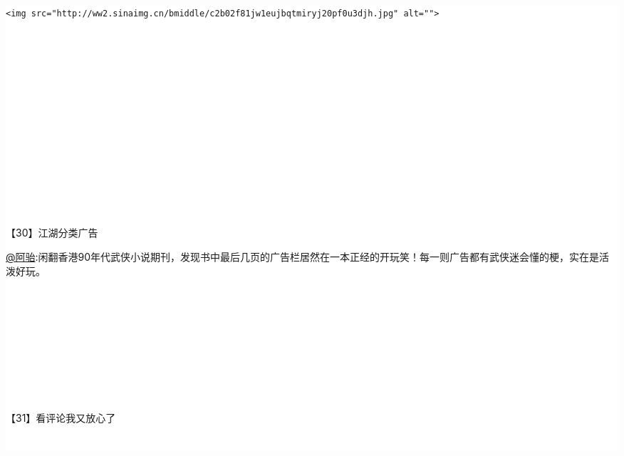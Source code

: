 	<img src="http://ww2.sinaimg.cn/bmiddle/c2b02f81jw1eujbqtmiryj20pf0u3djh.jpg" alt=""> 
</p>
<p>
	<img src="http://ww2.sinaimg.cn/bmiddle/c2b02f81jw1eujbqu7r0ij20pf0u378t.jpg" alt=""> 
</p>
<p>
	<img src="http://ww2.sinaimg.cn/bmiddle/c2b02f81jw1eujbquy8lwj20pf0u30wp.jpg" alt=""> 
</p>
<p>
	<img src="http://ww4.sinaimg.cn/bmiddle/c2b02f81jw1eujbqviifyj20pf0u3adf.jpg" alt=""> 
</p>
<p>
	<img src="http://ww3.sinaimg.cn/bmiddle/c2b02f81jw1eujbqw70m6j20pf0u30wk.jpg" alt=""> 
</p>
<p>
	<img src="http://ww4.sinaimg.cn/bmiddle/c2b02f81jw1eujbqwvc9pj20pf0u30xq.jpg" alt=""> 
</p>
<p>
	<img src="http://ww1.sinaimg.cn/bmiddle/c2b02f81jw1eujbqxo81yj20pf0u3gob.jpg" alt=""> 
</p>
<p>
	<img src="http://ww2.sinaimg.cn/bmiddle/c2b02f81jw1eujbqy84esj20pf0u3782.jpg" alt=""> 
</p>
<p>
	<img src="http://ww2.sinaimg.cn/bmiddle/c2b02f81jw1eujbqyt6otj20pf0u3q64.jpg" alt=""> 
</p>
<p>
	【30】江湖分类广告&#160;
</p>
<p>
	<a class="W_fb S_txt1" href="http://weibo.com/realcd">@阿骀</a>:闲翻香港90年代武侠小说期刊，发现书中最后几页的广告栏居然在一本正经的开玩笑！每一则广告都有武侠迷会懂的梗，实在是活泼好玩。
</p>
<p>
	<img src="http://ww4.sinaimg.cn/bmiddle/4d18d1b1jw1euis5don97j20nj0viwiq.jpg" alt=""> 
</p>
<p>
	<img src="http://ww3.sinaimg.cn/bmiddle/4d18d1b1jw1euis5bo3e4j20nj0viwiw.jpg" alt=""> 
</p>
<p>
	<img src="http://ww2.sinaimg.cn/bmiddle/4d18d1b1jw1euis59bzd7j20nj0viq88.jpg" alt=""> 
</p>
<p>
	<img src="http://ww1.sinaimg.cn/bmiddle/4d18d1b1jw1euis55qzmnj20nj0viteh.jpg" alt=""> 
</p>
<p>
	<img src="http://ww2.sinaimg.cn/bmiddle/4d18d1b1jw1euis5352fkj20nj0vigqm.jpg" alt=""> 
</p>
<p>
	【31】看评论我又放心了
</p>
<p>
	<img src="http://ptimg.org:88/dapenti/EPXsh3ma/R9Kt5.jpg" alt=""> 
</p>